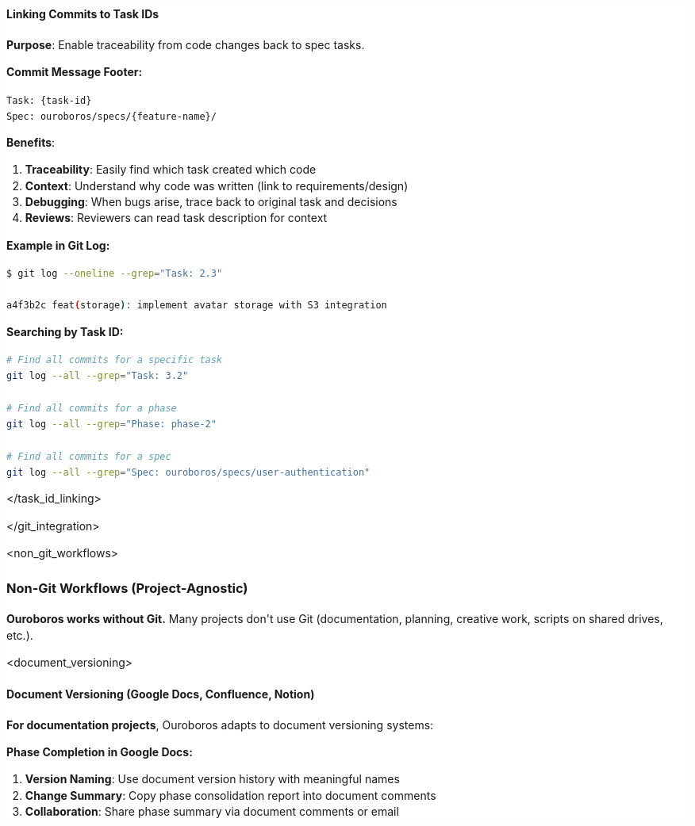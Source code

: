 #### Linking Commits to Task IDs

**Purpose**: Enable traceability from code changes back to spec tasks.

**Commit Message Footer:**
```
Task: {task-id}
Spec: ouroboros/specs/{feature-name}/
```

**Benefits**:
1. **Traceability**: Easily find which task created which code
2. **Context**: Understand why code was written (link to requirements/design)
3. **Debugging**: When bugs arise, trace back to original task and decisions
4. **Reviews**: Reviewers can read task description for context

**Example in Git Log:**
```bash
$ git log --oneline --grep="Task: 2.3"

a4f3b2c feat(storage): implement avatar storage with S3 integration
```

**Searching by Task ID:**
```bash
# Find all commits for a specific task
git log --all --grep="Task: 3.2"

# Find all commits for a phase
git log --all --grep="Phase: phase-2"

# Find all commits for a spec
git log --all --grep="Spec: ouroboros/specs/user-authentication"
```

</task_id_linking>

</git_integration>

<non_git_workflows>

### Non-Git Workflows (Project-Agnostic)

**Ouroboros works without Git.** Many projects don't use Git (documentation, planning, creative work, scripts on shared drives, etc.).

<document_versioning>

#### Document Versioning (Google Docs, Confluence, Notion)

**For documentation projects**, Ouroboros adapts to document versioning systems:

**Phase Completion in Google Docs:**

1. **Version Naming**: Use document version history with meaningful names
2. **Change Summary**: Copy phase consolidation report into document comments
3. **Collaboration**: Share phase summary via document comments or email
